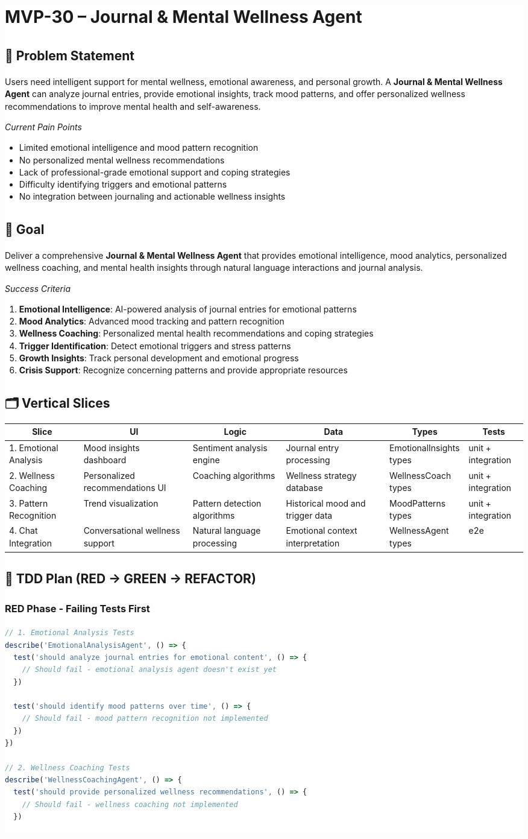 # MVP-30 – Journal & Mental Wellness Agent

## 📜 Problem Statement
Users need intelligent support for mental wellness, emotional awareness, and personal growth. A **Journal & Mental Wellness Agent** can analyze journal entries, provide emotional insights, track mood patterns, and offer personalized wellness recommendations to improve mental health and self-awareness.

*Current Pain Points*
- Limited emotional intelligence and mood pattern recognition
- No personalized mental wellness recommendations
- Lack of professional-grade emotional support and coping strategies
- Difficulty identifying triggers and emotional patterns
- No integration between journaling and actionable wellness insights

## 🎯 Goal
Deliver a comprehensive **Journal & Mental Wellness Agent** that provides emotional intelligence, mood analytics, personalized wellness coaching, and mental health insights through natural language interactions and journal analysis.

*Success Criteria*
1. **Emotional Intelligence**: AI-powered analysis of journal entries for emotional patterns
2. **Mood Analytics**: Advanced mood tracking and pattern recognition
3. **Wellness Coaching**: Personalized mental health recommendations and coping strategies
4. **Trigger Identification**: Detect emotional triggers and stress patterns
5. **Growth Insights**: Track personal development and emotional progress
6. **Crisis Support**: Recognize concerning patterns and provide appropriate resources

## 🗂 Vertical Slices
| Slice | UI | Logic | Data | Types | Tests |
|-------|----|----|------|-------|-------|
| 1. Emotional Analysis | Mood insights dashboard | Sentiment analysis engine | Journal entry processing | EmotionalInsights types | unit + integration |
| 2. Wellness Coaching | Personalized recommendations UI | Coaching algorithms | Wellness strategy database | WellnessCoach types | unit + integration |
| 3. Pattern Recognition | Trend visualization | Pattern detection algorithms | Historical mood and trigger data | MoodPatterns types | unit + integration |
| 4. Chat Integration | Conversational wellness support | Natural language processing | Emotional context interpretation | WellnessAgent types | e2e |

## 🔬 TDD Plan (RED → GREEN → REFACTOR)

### RED Phase - Failing Tests First
```typescript
// 1. Emotional Analysis Tests
describe('EmotionalAnalysisAgent', () => {
  test('should analyze journal entries for emotional content', () => {
    // Should fail - emotional analysis agent doesn't exist yet
  })
  
  test('should identify mood patterns over time', () => {
    // Should fail - mood pattern recognition not implemented
  })
})

// 2. Wellness Coaching Tests
describe('WellnessCoachingAgent', () => {
  test('should provide personalized wellness recommendations', () => {
    // Should fail - wellness coaching not implemented
  })
  
```